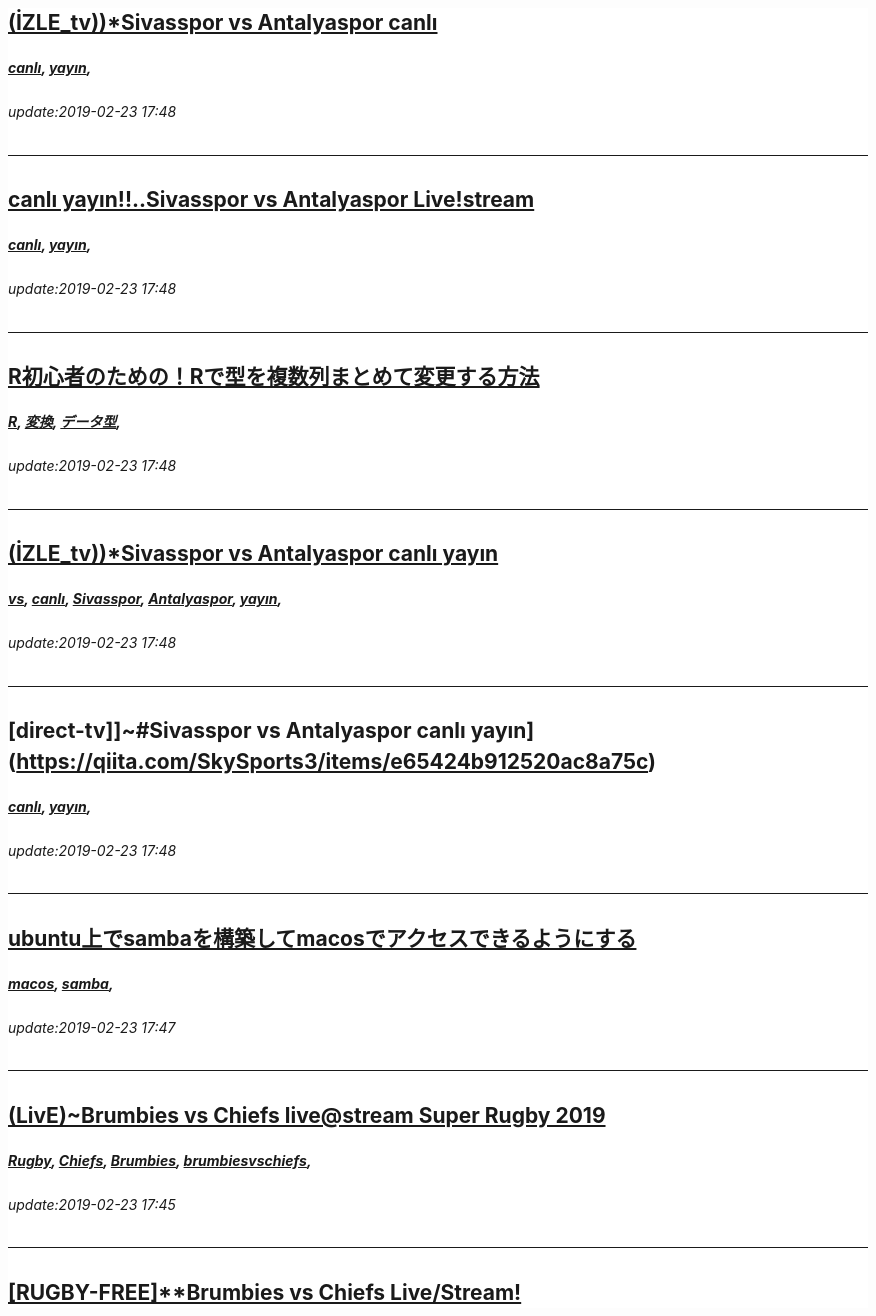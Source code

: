## [(İZLE_tv))*Sivasspor vs Antalyaspor canlı](https://qiita.com/SkySports3/items/9149e7f69ade9474433c)
##### [canlı](https://qiita.com/tags/canlı), [yayın](https://qiita.com/tags/yayın), 
###### update:2019-02-23 17:48
---
## [canlı yayın!!..Sivasspor vs Antalyaspor Live!stream](https://qiita.com/SkySports3/items/282cce8f612153158fec)
##### [canlı](https://qiita.com/tags/canlı), [yayın](https://qiita.com/tags/yayın), 
###### update:2019-02-23 17:48
---
## [R初心者のための！Rで型を複数列まとめて変更する方法](https://qiita.com/Naka-u/items/ac173db202ebe52e1b75)
##### [R](https://qiita.com/tags/R), [変換](https://qiita.com/tags/変換), [データ型](https://qiita.com/tags/データ型), 
###### update:2019-02-23 17:48
---
## [(İZLE_tv))*Sivasspor vs Antalyaspor canlı yayın](https://qiita.com/SkySports3/items/59aa3d0321da61ff45ca)
##### [vs](https://qiita.com/tags/vs), [canlı](https://qiita.com/tags/canlı), [Sivasspor](https://qiita.com/tags/Sivasspor), [Antalyaspor](https://qiita.com/tags/Antalyaspor), [yayın](https://qiita.com/tags/yayın), 
###### update:2019-02-23 17:48
---
## [direct-tv]]~#Sivasspor vs Antalyaspor canlı yayın](https://qiita.com/SkySports3/items/e65424b912520ac8a75c)
##### [canlı](https://qiita.com/tags/canlı), [yayın](https://qiita.com/tags/yayın), 
###### update:2019-02-23 17:48
---
## [ubuntu上でsambaを構築してmacosでアクセスできるようにする](https://qiita.com/yshr1982/items/5fe3af32f07e81bb1ddc)
##### [macos](https://qiita.com/tags/macos), [samba](https://qiita.com/tags/samba), 
###### update:2019-02-23 17:47
---
## [(LivE)~Brumbies vs Chiefs live@stream Super Rugby 2019](https://qiita.com/Xwaid/items/ac93405793ccb4e22296)
##### [Rugby](https://qiita.com/tags/Rugby), [Chiefs](https://qiita.com/tags/Chiefs), [Brumbies](https://qiita.com/tags/Brumbies), [brumbiesvschiefs](https://qiita.com/tags/brumbiesvschiefs), 
###### update:2019-02-23 17:45
---
## [[RUGBY-FREE]**Brumbies vs Chiefs Live/Stream!](https://qiita.com/freeharrytvs/items/1de11cc96598f09e2e8e)